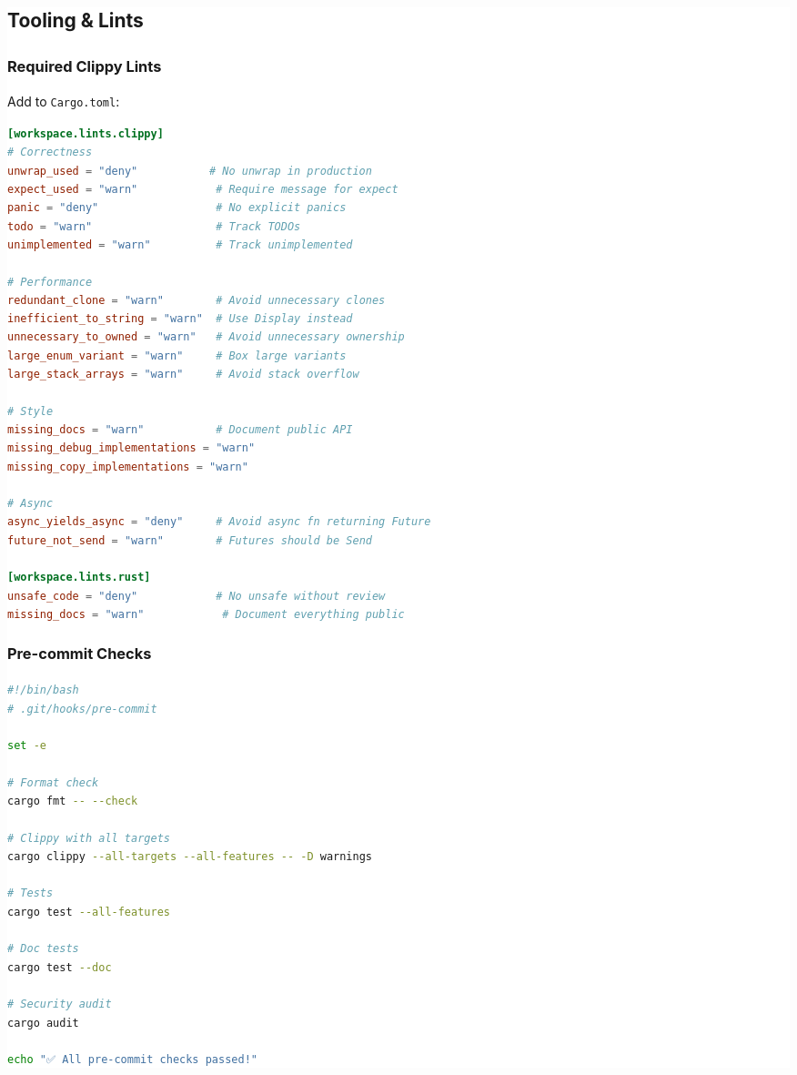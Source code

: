 ## Tooling & Lints

### Required Clippy Lints

Add to `Cargo.toml`:

```toml
[workspace.lints.clippy]
# Correctness
unwrap_used = "deny"           # No unwrap in production
expect_used = "warn"            # Require message for expect
panic = "deny"                  # No explicit panics
todo = "warn"                   # Track TODOs
unimplemented = "warn"          # Track unimplemented

# Performance
redundant_clone = "warn"        # Avoid unnecessary clones
inefficient_to_string = "warn"  # Use Display instead
unnecessary_to_owned = "warn"   # Avoid unnecessary ownership
large_enum_variant = "warn"     # Box large variants
large_stack_arrays = "warn"     # Avoid stack overflow

# Style
missing_docs = "warn"           # Document public API
missing_debug_implementations = "warn"
missing_copy_implementations = "warn"

# Async
async_yields_async = "deny"     # Avoid async fn returning Future
future_not_send = "warn"        # Futures should be Send

[workspace.lints.rust]
unsafe_code = "deny"            # No unsafe without review
missing_docs = "warn"            # Document everything public
```

### Pre-commit Checks

```bash
#!/bin/bash
# .git/hooks/pre-commit

set -e

# Format check
cargo fmt -- --check

# Clippy with all targets
cargo clippy --all-targets --all-features -- -D warnings

# Tests
cargo test --all-features

# Doc tests
cargo test --doc

# Security audit
cargo audit

echo "✅ All pre-commit checks passed!"
```
